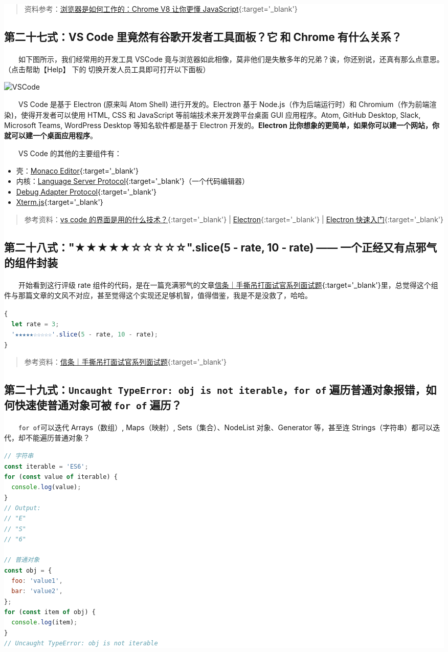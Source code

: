 > 资料参考：[浏览器是如何工作的：Chrome V8 让你更懂 JavaScript](https://segmentfault.com/a/1190000037435824){:target='\_blank'}

## 第二十七式：VS Code 里竟然有谷歌开发者工具面板？它 和 Chrome 有什么关系？

&emsp;&emsp;如下图所示，我们经常用的开发工具 VSCode 竟与浏览器如此相像，莫非他们是失散多年的兄弟？诶，你还别说，还真有那么点意思。（点击帮助【Help】 下的 切换开发人员工具即可打开以下面板）

![VSCode](https://king-hcj.github.io/images/posts/zhuangbility100/developer.png?raw=true)

&emsp;&emsp;VS Code 是基于 Electron (原来叫 Atom Shell) 进行开发的。Electron 基于 Node.js（作为后端运行时）和 Chromium（作为前端渲染)，使得开发者可以使用 HTML, CSS 和 JavaScript 等前端技术来开发跨平台桌面 GUI 应用程序。Atom, GitHub Desktop, Slack, Microsoft Teams, WordPress Desktop 等知名软件都是基于 Electron 开发的。**Electron 比你想象的更简单，如果你可以建一个网站，你就可以建一个桌面应用程序**。

&emsp;&emsp;VS Code 的其他的主要组件有：

- 壳：[Monaco Editor](https://github.com/Microsoft/monaco-editor){:target='\_blank'}
- 内核：[Language Server Protocol](https://github.com/Microsoft/language-server-protocol){:target='\_blank'}（一个代码编辑器）
- [Debug Adapter Protocol](https://github.com/Microsoft/debug-adapter-protocol){:target='\_blank'}
- [Xterm.js](https://xtermjs.org/){:target='\_blank'}

> 参考资料：[vs code 的界面是用的什么技术？](https://www.zhihu.com/question/43666493?sort=created){:target='\_blank'} &#124; [Electron](https://www.electronjs.org/){:target='\_blank'} &#124; [Electron 快速入门](https://zhuanlan.zhihu.com/p/27740025){:target='\_blank'}

## 第二十八式："★★★★★☆☆☆☆☆".slice(5 - rate, 10 - rate) —— 一个正经又有点邪气的组件封装

&emsp;&emsp;开始看到这行评级 rate 组件的代码，是在一篇充满邪气的文章[信条｜手撕吊打面试官系列面试题](https://mp.weixin.qq.com/s/xaZGvnRuHAFocjh3DMiXCw){:target='\_blank'}里，总觉得这个组件与那篇文章的文风不对应，甚至觉得这个实现还足够机智，值得借鉴，我是不是没救了，哈哈。

```js
{
  let rate = 3;
  '★★★★★☆☆☆☆☆'.slice(5 - rate, 10 - rate);
}
```

> 参考资料：[信条｜手撕吊打面试官系列面试题](https://mp.weixin.qq.com/s/xaZGvnRuHAFocjh3DMiXCw){:target='\_blank'}

## 第二十九式：`Uncaught TypeError: obj is not iterable`，`for of` 遍历普通对象报错，如何快速使普通对象可被 `for of` 遍历？

&emsp;&emsp;`for of`可以迭代 Arrays（数组）, Maps（映射）, Sets（集合）、NodeList 对象、Generator 等，甚至连 Strings（字符串）都可以迭代，却不能遍历普通对象？

```js
// 字符串
const iterable = 'ES6';
for (const value of iterable) {
  console.log(value);
}
// Output:
// "E"
// "S"
// "6"

// 普通对象
const obj = {
  foo: 'value1',
  bar: 'value2',
};
for (const item of obj) {
  console.log(item);
}
// Uncaught TypeError: obj is not iterable
```